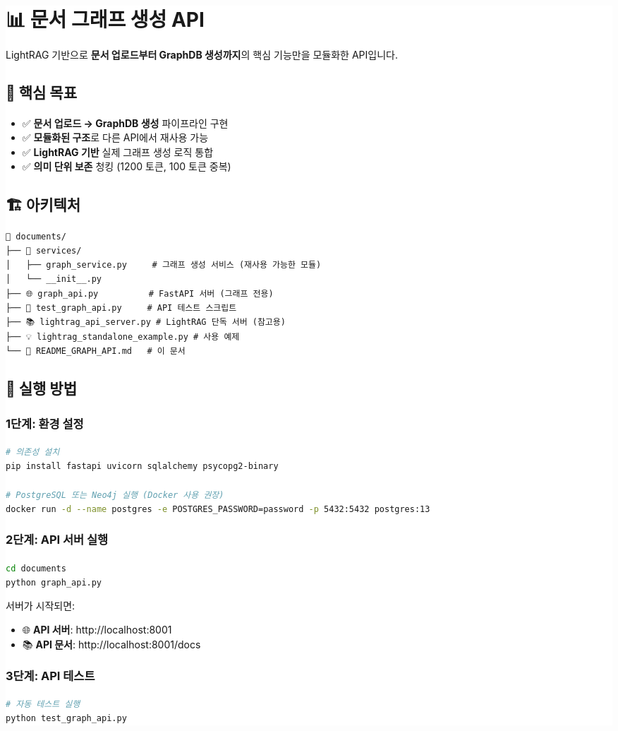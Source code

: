 # 📊 문서 그래프 생성 API

LightRAG 기반으로 **문서 업로드부터 GraphDB 생성까지**의 핵심 기능만을 모듈화한 API입니다.

## 🎯 핵심 목표

- ✅ **문서 업로드 → GraphDB 생성** 파이프라인 구현
- ✅ **모듈화된 구조**로 다른 API에서 재사용 가능
- ✅ **LightRAG 기반** 실제 그래프 생성 로직 통합
- ✅ **의미 단위 보존** 청킹 (1200 토큰, 100 토큰 중복)

## 🏗️ 아키텍처

```
📁 documents/
├── 🔧 services/
│   ├── graph_service.py     # 그래프 생성 서비스 (재사용 가능한 모듈)
│   └── __init__.py
├── 🌐 graph_api.py          # FastAPI 서버 (그래프 전용)
├── 🧪 test_graph_api.py     # API 테스트 스크립트
├── 📚 lightrag_api_server.py # LightRAG 단독 서버 (참고용)
├── 💡 lightrag_standalone_example.py # 사용 예제
└── 📖 README_GRAPH_API.md   # 이 문서
```

## 🚀 실행 방법

### 1단계: 환경 설정

```bash
# 의존성 설치
pip install fastapi uvicorn sqlalchemy psycopg2-binary

# PostgreSQL 또는 Neo4j 실행 (Docker 사용 권장)
docker run -d --name postgres -e POSTGRES_PASSWORD=password -p 5432:5432 postgres:13
```

### 2단계: API 서버 실행

```bash
cd documents
python graph_api.py
```

서버가 시작되면:
- 🌐 **API 서버**: http://localhost:8001
- 📚 **API 문서**: http://localhost:8001/docs

### 3단계: API 테스트

```bash
# 자동 테스트 실행
python test_graph_api.py
```
